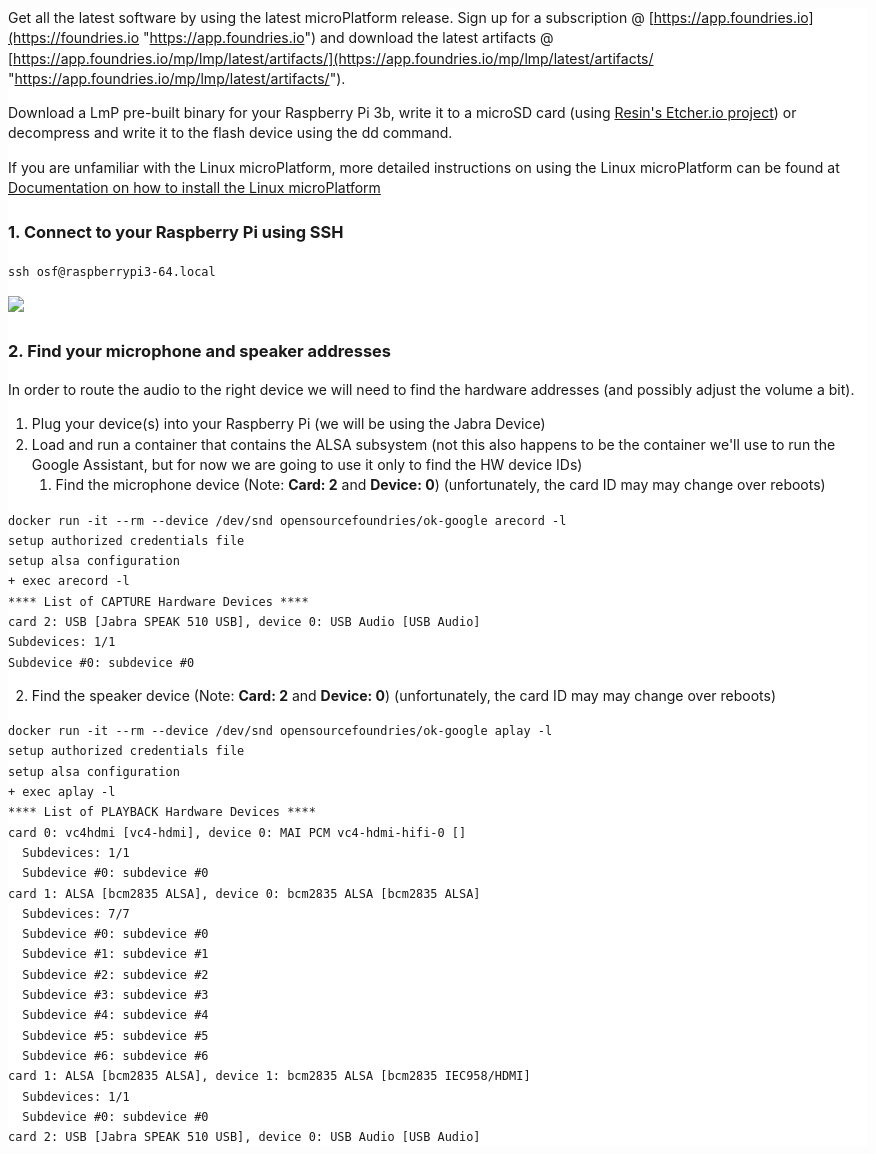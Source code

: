 Get all the latest software by using the latest microPlatform release. Sign up for a subscription @ [https://app.foundries.io](https://foundries.io "https://app.foundries.io") and download the latest artifacts @ [https://app.foundries.io/mp/lmp/latest/artifacts/](https://app.foundries.io/mp/lmp/latest/artifacts/ "https://app.foundries.io/mp/lmp/latest/artifacts/").

Download a LmP pre-built binary for your Raspberry Pi 3b, write it to a microSD card (using [Resin's Etcher.io project](https://etcher.io/)) or decompress and write it to the flash device using the dd command.

If you are unfamiliar with the Linux microPlatform, more detailed instructions on using the Linux microPlatform can be found at [Documentation on how to install the Linux microPlatform](https://app.foundries.io/docs/latest/tutorial/installation-linux.html)

### 1. Connect to your Raspberry Pi using SSH

    ssh osf@raspberrypi3-64.local

![](/uploads/2018/05/10/connect.png)

### 2. Find your microphone and speaker addresses

In order to route the audio to the right device we will need to find the hardware addresses (and possibly adjust the volume a bit).

1. Plug your device(s) into your Raspberry Pi (we will be using the Jabra Device)
2. Load and run a container that contains the ALSA subsystem (not this also happens to be the container we'll use to run the Google Assistant, but for now we are going to use it only to find the HW device IDs)
   1. Find the microphone device (Note: **Card: 2** and **Device: 0**) (unfortunately, the card ID may may change over reboots)

```
docker run -it --rm --device /dev/snd opensourcefoundries/ok-google arecord -l
setup authorized credentials file
setup alsa configuration
+ exec arecord -l
**** List of CAPTURE Hardware Devices ****
card 2: USB [Jabra SPEAK 510 USB], device 0: USB Audio [USB Audio]
Subdevices: 1/1
Subdevice #0: subdevice #0
```

   2. Find the speaker device (Note: **Card: 2** and **Device: 0**) (unfortunately, the card ID may may change over reboots)

```
docker run -it --rm --device /dev/snd opensourcefoundries/ok-google aplay -l
setup authorized credentials file
setup alsa configuration
+ exec aplay -l
**** List of PLAYBACK Hardware Devices ****
card 0: vc4hdmi [vc4-hdmi], device 0: MAI PCM vc4-hdmi-hifi-0 []
  Subdevices: 1/1
  Subdevice #0: subdevice #0
card 1: ALSA [bcm2835 ALSA], device 0: bcm2835 ALSA [bcm2835 ALSA]
  Subdevices: 7/7
  Subdevice #0: subdevice #0
  Subdevice #1: subdevice #1
  Subdevice #2: subdevice #2
  Subdevice #3: subdevice #3
  Subdevice #4: subdevice #4
  Subdevice #5: subdevice #5
  Subdevice #6: subdevice #6
card 1: ALSA [bcm2835 ALSA], device 1: bcm2835 ALSA [bcm2835 IEC958/HDMI]
  Subdevices: 1/1
  Subdevice #0: subdevice #0
card 2: USB [Jabra SPEAK 510 USB], device 0: USB Audio [USB Audio]
```